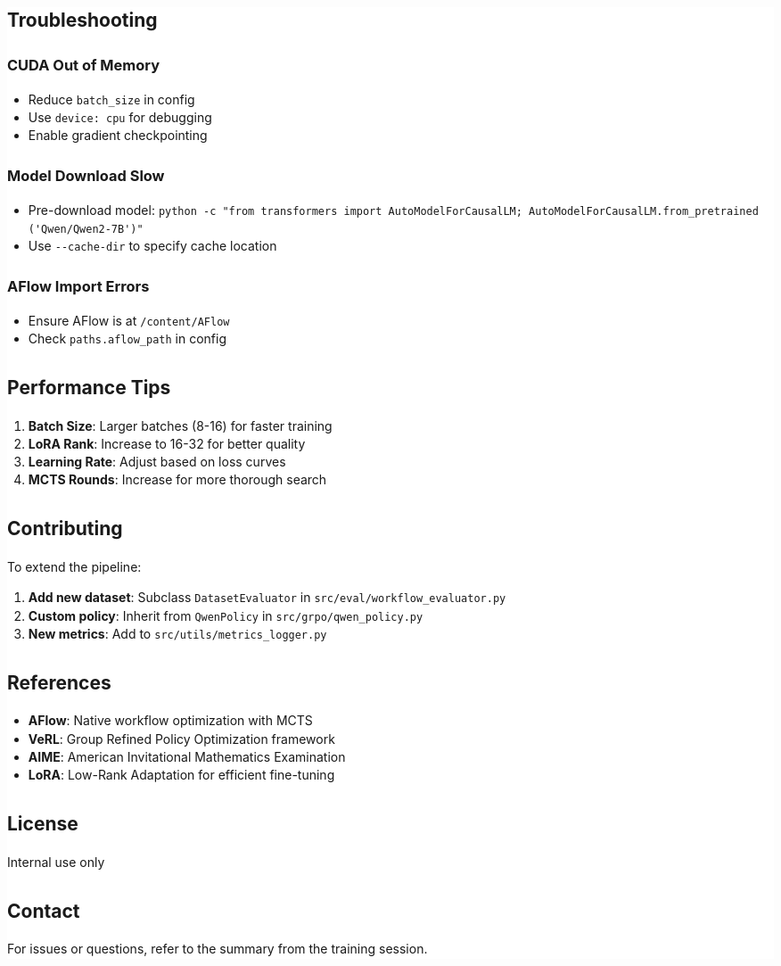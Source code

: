 ## Troubleshooting

### CUDA Out of Memory
- Reduce `batch_size` in config
- Use `device: cpu` for debugging
- Enable gradient checkpointing

### Model Download Slow
- Pre-download model: `python -c "from transformers import AutoModelForCausalLM; AutoModelForCausalLM.from_pretrained('Qwen/Qwen2-7B')"`
- Use `--cache-dir` to specify cache location

### AFlow Import Errors
- Ensure AFlow is at `/content/AFlow`
- Check `paths.aflow_path` in config

## Performance Tips

1. **Batch Size**: Larger batches (8-16) for faster training
2. **LoRA Rank**: Increase to 16-32 for better quality
3. **Learning Rate**: Adjust based on loss curves
4. **MCTS Rounds**: Increase for more thorough search

## Contributing

To extend the pipeline:

1. **Add new dataset**: Subclass `DatasetEvaluator` in `src/eval/workflow_evaluator.py`
2. **Custom policy**: Inherit from `QwenPolicy` in `src/grpo/qwen_policy.py`
3. **New metrics**: Add to `src/utils/metrics_logger.py`

## References

- **AFlow**: Native workflow optimization with MCTS
- **VeRL**: Group Refined Policy Optimization framework
- **AIME**: American Invitational Mathematics Examination
- **LoRA**: Low-Rank Adaptation for efficient fine-tuning

## License

Internal use only

## Contact

For issues or questions, refer to the summary from the training session.
